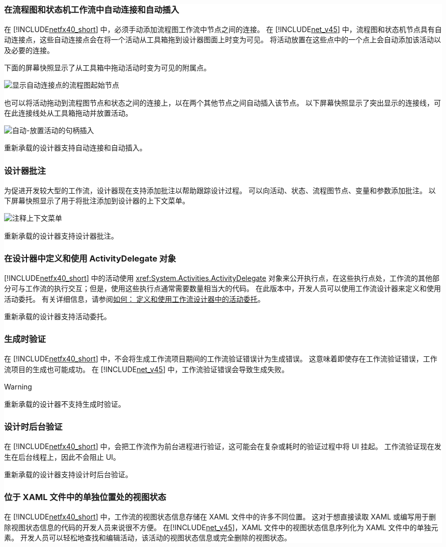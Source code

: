 ### <a name="auto-connect-and-auto-insert-in-flowchart-and-state-machine-workflows"></a>在流程图和状态机工作流中自动连接和自动插入  
 在 [!INCLUDE[netfx40_short](../../../includes/netfx40-short-md.md)] 中，必须手动添加流程图工作流中节点之间的连接。 在 [!INCLUDE[net_v45](../../../includes/net-v45-md.md)] 中，流程图和状态机节点具有自动连接点，这些自动连接点会在将一个活动从工具箱拖到设计器图面上时变为可见。 将活动放置在这些点中的一个点上会自动添加该活动以及必要的连接。  
  
 下面的屏幕快照显示了从工具箱中拖动活动时变为可见的附属点。  
  
 ![显示自动连接点的流程图起始节点](../../../docs/framework/windows-workflow-foundation/media/autoconnect1.png "Autoconnect1")  
  
 也可以将活动拖动到流程图节点和状态之间的连接上，以在两个其他节点之间自动插入该节点。 以下屏幕快照显示了突出显示的连接线，可在此连接线处从工具箱拖动并放置活动。  
  
 ![自动&#45;放置活动的句柄插入](../../../docs/framework/windows-workflow-foundation/media/autoinsert.png "自动插入")  
  
 重新承载的设计器支持自动连接和自动插入。  
  
### <a name="designer-annotations"></a>设计器批注  
 为促进开发较大型的工作流，设计器现在支持添加批注以帮助跟踪设计过程。 可以向活动、状态、流程图节点、变量和参数添加批注。 以下屏幕快照显示了用于将批注添加到设计器的上下文菜单。  
  
 ![注释上下文菜单](../../../docs/framework/windows-workflow-foundation/media/annotationdialog.png "annotationdialog")  
  
 重新承载的设计器支持设计器批注。  
  
### <a name="define-and-consume-activitydelegate-objects-in-the-designer"></a>在设计器中定义和使用 ActivityDelegate 对象  
 [!INCLUDE[netfx40_short](../../../includes/netfx40-short-md.md)] 中的活动使用 <xref:System.Activities.ActivityDelegate> 对象来公开执行点，在这些执行点处，工作流的其他部分可与工作流的执行交互；但是，使用这些执行点通常需要数量相当大的代码。 在此版本中，开发人员可以使用工作流设计器来定义和使用活动委托。 有关详细信息，请参阅[如何： 定义和使用工作流设计器中的活动委托](/visualstudio/workflow-designer/how-to-define-and-consume-activity-delegates-in-the-workflow-designer)。  
  
 重新承载的设计器支持活动委托。  
  
### <a name="build-time-validation"></a>生成时验证  
 在 [!INCLUDE[netfx40_short](../../../includes/netfx40-short-md.md)] 中，不会将生成工作流项目期间的工作流验证错误计为生成错误。 这意味着即使存在工作流验证错误，工作流项目的生成也可能成功。 在 [!INCLUDE[net_v45](../../../includes/net-v45-md.md)] 中，工作流验证错误会导致生成失败。  
  
> [!WARNING]
>  重新承载的设计器不支持生成时验证。  
  
### <a name="design-time-background-validation"></a>设计时后台验证  
 在 [!INCLUDE[netfx40_short](../../../includes/netfx40-short-md.md)] 中，会把工作流作为前台进程进行验证，这可能会在复杂或耗时的验证过程中将 UI 挂起。 工作流验证现在发生在后台线程上，因此不会阻止 UI。  
  
 重新承载的设计器支持设计时后台验证。  
  
### <a name="view-state-located-in-a-separate-location-in-xaml-files"></a>位于 XAML 文件中的单独位置处的视图状态  
 在 [!INCLUDE[netfx40_short](../../../includes/netfx40-short-md.md)] 中，工作流的视图状态信息存储在 XAML 文件中的许多不同位置。 这对于想直接读取 XAML 或编写用于删除视图状态信息的代码的开发人员来说很不方便。 在[!INCLUDE[net_v45](../../../includes/net-v45-md.md)]，XAML 文件中的视图状态信息序列化为 XAML 文件中的单独元素。  开发人员可以轻松地查找和编辑活动，该活动的视图状态信息或完全删除的视图状态。  
  